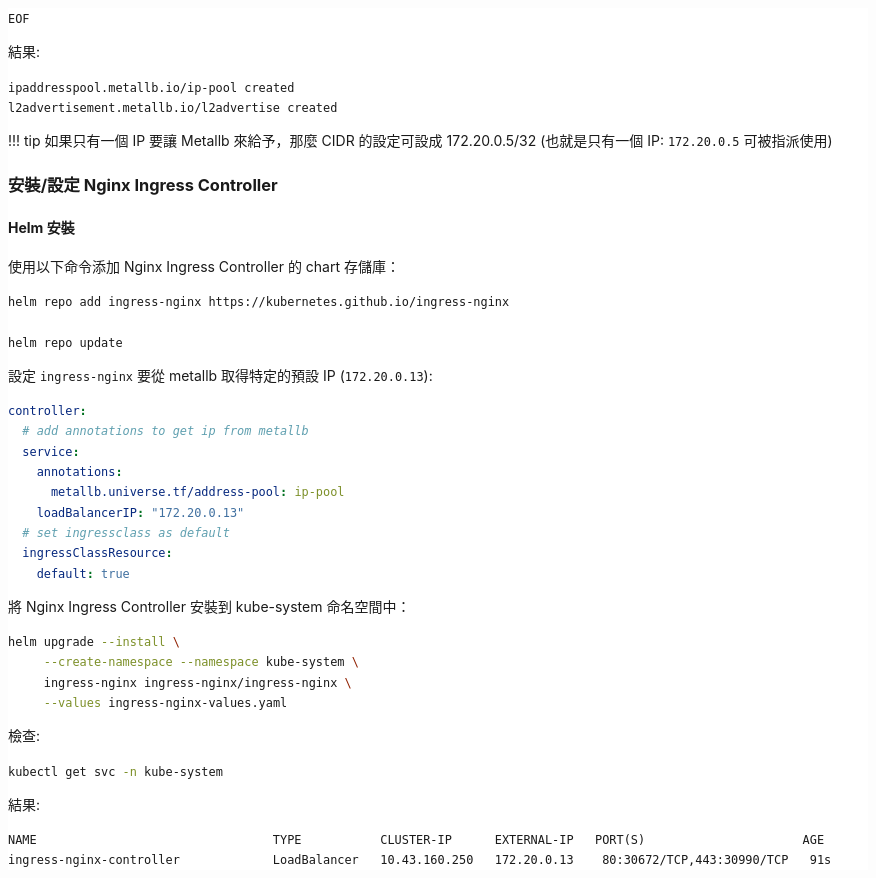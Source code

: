 ```bash hl_lines="9"
EOF
```

結果:

```bash
ipaddresspool.metallb.io/ip-pool created
l2advertisement.metallb.io/l2advertise created
```

!!! tip
    如果只有一個 IP 要讓 Metallb 來給予，那麼 CIDR 的設定可設成 172.20.0.5/32 (也就是只有一個 IP: `172.20.0.5` 可被指派使用)

### 安裝/設定 Nginx Ingress Controller

#### Helm 安裝

使用以下命令添加 Nginx Ingress Controller 的 chart 存儲庫：

```bash
helm repo add ingress-nginx https://kubernetes.github.io/ingress-nginx

helm repo update
```

設定 `ingress-nginx` 要從 metallb 取得特定的預設 IP (`172.20.0.13`):

```yaml title="ingress-nginx-values.yaml"
controller:
  # add annotations to get ip from metallb
  service:
    annotations:
      metallb.universe.tf/address-pool: ip-pool
    loadBalancerIP: "172.20.0.13"
  # set ingressclass as default
  ingressClassResource:
    default: true
```

將 Nginx Ingress Controller 安裝到 kube-system 命名空間中：

```bash
helm upgrade --install \
     --create-namespace --namespace kube-system \
     ingress-nginx ingress-nginx/ingress-nginx \
     --values ingress-nginx-values.yaml
```

檢查:

```bash
kubectl get svc -n kube-system
```

結果:

```
NAME                                 TYPE           CLUSTER-IP      EXTERNAL-IP   PORT(S)                      AGE
ingress-nginx-controller             LoadBalancer   10.43.160.250   172.20.0.13    80:30672/TCP,443:30990/TCP   91s
```
